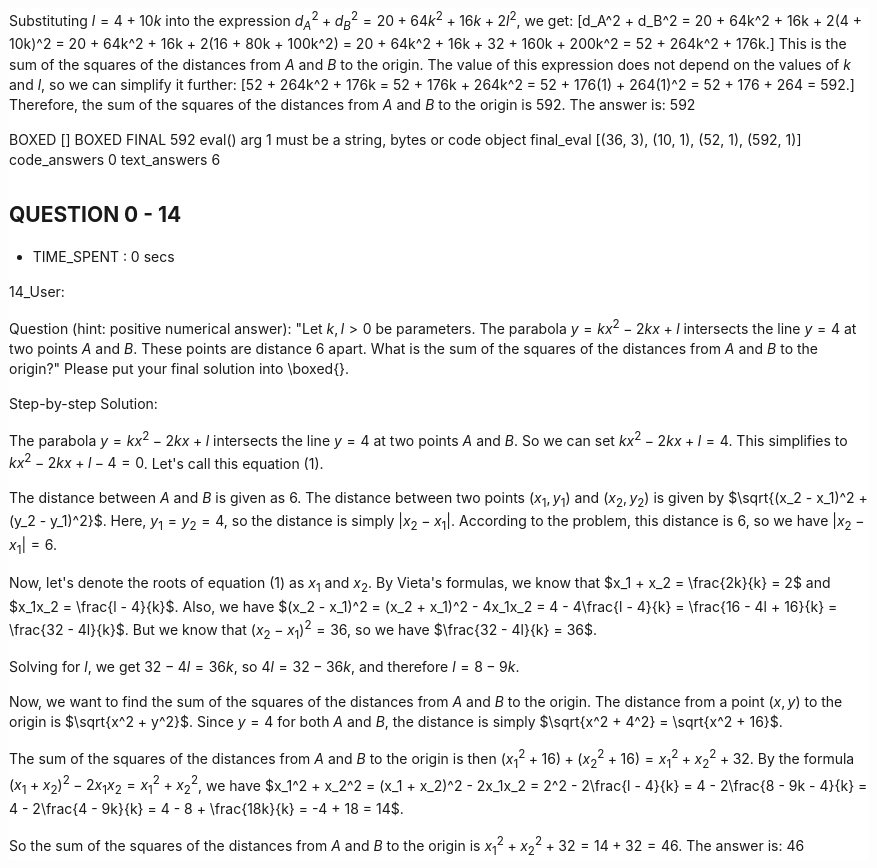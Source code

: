 Substituting $l = 4 + 10k$ into the expression $d_A^2 + d_B^2 = 20 + 64k^2 + 16k + 2l^2$, we get:
\[d_A^2 + d_B^2 = 20 + 64k^2 + 16k + 2(4 + 10k)^2 = 20 + 64k^2 + 16k + 2(16 + 80k + 100k^2) = 20 + 64k^2 + 16k + 32 + 160k + 200k^2 = 52 + 264k^2 + 176k.\]
This is the sum of the squares of the distances from $A$ and $B$ to the origin. The value of this expression does not depend on the values of $k$ and $l$, so we can simplify it further:
\[52 + 264k^2 + 176k = 52 + 176k + 264k^2 = 52 + 176(1) + 264(1)^2 = 52 + 176 + 264 = 592.\]
Therefore, the sum of the squares of the distances from $A$ and $B$ to the origin is 592. The answer is: $592$

BOXED []
BOXED FINAL 592
eval() arg 1 must be a string, bytes or code object final_eval
[(36, 3), (10, 1), (52, 1), (592, 1)]
code_answers 0 text_answers 6



## QUESTION 0 - 14 
- TIME_SPENT : 0 secs

14_User:

Question (hint: positive numerical answer):
"Let $k, l > 0$ be parameters. The parabola $y = kx^2 - 2kx + l$ intersects the line $y = 4$ at two points $A$ and $B$. These points are distance 6 apart. What is the sum of the squares of the distances from $A$ and $B$ to the origin?"
Please put your final solution into \boxed{}.

Step-by-step Solution:


The parabola $y = kx^2 - 2kx + l$ intersects the line $y = 4$ at two points $A$ and $B$. So we can set $kx^2 - 2kx + l = 4$. This simplifies to $kx^2 - 2kx + l - 4 = 0$. Let's call this equation (1).

The distance between $A$ and $B$ is given as 6. The distance between two points $(x_1, y_1)$ and $(x_2, y_2)$ is given by $\sqrt{(x_2 - x_1)^2 + (y_2 - y_1)^2}$. Here, $y_1 = y_2 = 4$, so the distance is simply $|x_2 - x_1|$. According to the problem, this distance is 6, so we have $|x_2 - x_1| = 6$.

Now, let's denote the roots of equation (1) as $x_1$ and $x_2$. By Vieta's formulas, we know that $x_1 + x_2 = \frac{2k}{k} = 2$ and $x_1x_2 = \frac{l - 4}{k}$. Also, we have $(x_2 - x_1)^2 = (x_2 + x_1)^2 - 4x_1x_2 = 4 - 4\frac{l - 4}{k} = \frac{16 - 4l + 16}{k} = \frac{32 - 4l}{k}$. But we know that $(x_2 - x_1)^2 = 36$, so we have $\frac{32 - 4l}{k} = 36$.

Solving for $l$, we get $32 - 4l = 36k$, so $4l = 32 - 36k$, and therefore $l = 8 - 9k$.

Now, we want to find the sum of the squares of the distances from $A$ and $B$ to the origin. The distance from a point $(x, y)$ to the origin is $\sqrt{x^2 + y^2}$. Since $y = 4$ for both $A$ and $B$, the distance is simply $\sqrt{x^2 + 4^2} = \sqrt{x^2 + 16}$.

The sum of the squares of the distances from $A$ and $B$ to the origin is then $(x_1^2 + 16) + (x_2^2 + 16) = x_1^2 + x_2^2 + 32$. By the formula $(x_1 + x_2)^2 - 2x_1x_2 = x_1^2 + x_2^2$, we have $x_1^2 + x_2^2 = (x_1 + x_2)^2 - 2x_1x_2 = 2^2 - 2\frac{l - 4}{k} = 4 - 2\frac{8 - 9k - 4}{k} = 4 - 2\frac{4 - 9k}{k} = 4 - 8 + \frac{18k}{k} = -4 + 18 = 14$.

So the sum of the squares of the distances from $A$ and $B$ to the origin is $x_1^2 + x_2^2 + 32 = 14 + 32 = 46$. The answer is: $46$
